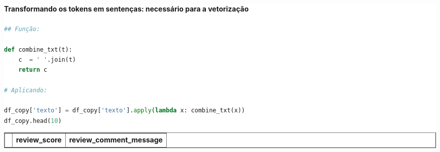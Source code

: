 </div>



#### **Transformando os tokens em sentenças**: necessário para a vetorização


```python
## Função:

def combine_txt(t):
    c  = ' '.join(t)
    return c

# Aplicando:

df_copy['texto'] = df_copy['texto'].apply(lambda x: combine_txt(x))
df_copy.head(10)
```




<div>
<style scoped>
    .dataframe tbody tr th:only-of-type {
        vertical-align: middle;
    }

    .dataframe tbody tr th {
        vertical-align: top;
    }

    .dataframe thead th {
        text-align: right;
    }
</style>
<table border="1" class="dataframe">
  <thead>
    <tr style="text-align: right;">
      <th></th>
      <th>review_score</th>
      <th>review_comment_message</th>
